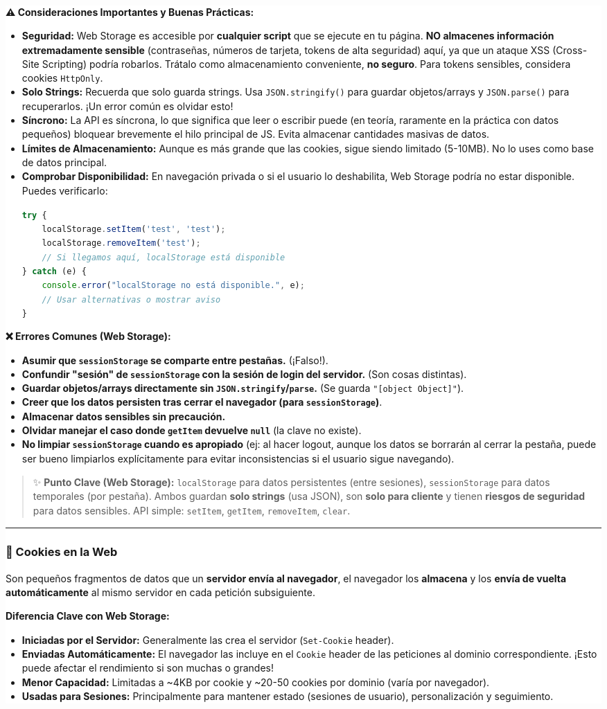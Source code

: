 **⚠️ Consideraciones Importantes y Buenas Prácticas:**

*   **Seguridad:** Web Storage es accesible por **cualquier script** que se ejecute en tu página. **NO almacenes información extremadamente sensible** (contraseñas, números de tarjeta, tokens de alta seguridad) aquí, ya que un ataque XSS (Cross-Site Scripting) podría robarlos. Trátalo como almacenamiento conveniente, **no seguro**. Para tokens sensibles, considera cookies `HttpOnly`.
*   **Solo Strings:** Recuerda que solo guarda strings. Usa `JSON.stringify()` para guardar objetos/arrays y `JSON.parse()` para recuperarlos. ¡Un error común es olvidar esto!
*   **Síncrono:** La API es síncrona, lo que significa que leer o escribir puede (en teoría, raramente en la práctica con datos pequeños) bloquear brevemente el hilo principal de JS. Evita almacenar cantidades masivas de datos.
*   **Límites de Almacenamiento:** Aunque es más grande que las cookies, sigue siendo limitado (5-10MB). No lo uses como base de datos principal.
*   **Comprobar Disponibilidad:** En navegación privada o si el usuario lo deshabilita, Web Storage podría no estar disponible. Puedes verificarlo:
    ```javascript
    try {
        localStorage.setItem('test', 'test');
        localStorage.removeItem('test');
        // Si llegamos aquí, localStorage está disponible
    } catch (e) {
        console.error("localStorage no está disponible.", e);
        // Usar alternativas o mostrar aviso
    }
    ```

**❌ Errores Comunes (Web Storage):**

*   **Asumir que `sessionStorage` se comparte entre pestañas.** (¡Falso!).
*   **Confundir "sesión" de `sessionStorage` con la sesión de login del servidor.** (Son cosas distintas).
*   **Guardar objetos/arrays directamente sin `JSON.stringify`/`parse`.** (Se guarda `"[object Object]"`).
*   **Creer que los datos persisten tras cerrar el navegador (para `sessionStorage`)**.
*   **Almacenar datos sensibles sin precaución.**
*   **Olvidar manejar el caso donde `getItem` devuelve `null`** (la clave no existe).
*   **No limpiar `sessionStorage` cuando es apropiado** (ej: al hacer logout, aunque los datos se borrarán al cerrar la pestaña, puede ser bueno limpiarlos explícitamente para evitar inconsistencias si el usuario sigue navegando).

> ✨ **Punto Clave (Web Storage):** `localStorage` para datos persistentes (entre sesiones), `sessionStorage` para datos temporales (por pestaña). Ambos guardan **solo strings** (usa JSON), son **solo para cliente** y tienen **riesgos de seguridad** para datos sensibles. API simple: `setItem`, `getItem`, `removeItem`, `clear`.

---

### 🍪 Cookies en la Web

Son pequeños fragmentos de datos que un **servidor envía al navegador**, el navegador los **almacena** y los **envía de vuelta automáticamente** al mismo servidor en cada petición subsiguiente.

**Diferencia Clave con Web Storage:**
*   **Iniciadas por el Servidor:** Generalmente las crea el servidor (`Set-Cookie` header).
*   **Enviadas Automáticamente:** El navegador las incluye en el `Cookie` header de las peticiones al dominio correspondiente. ¡Esto puede afectar el rendimiento si son muchas o grandes!
*   **Menor Capacidad:** Limitadas a ~4KB por cookie y ~20-50 cookies por dominio (varía por navegador).
*   **Usadas para Sesiones:** Principalmente para mantener estado (sesiones de usuario), personalización y seguimiento.
